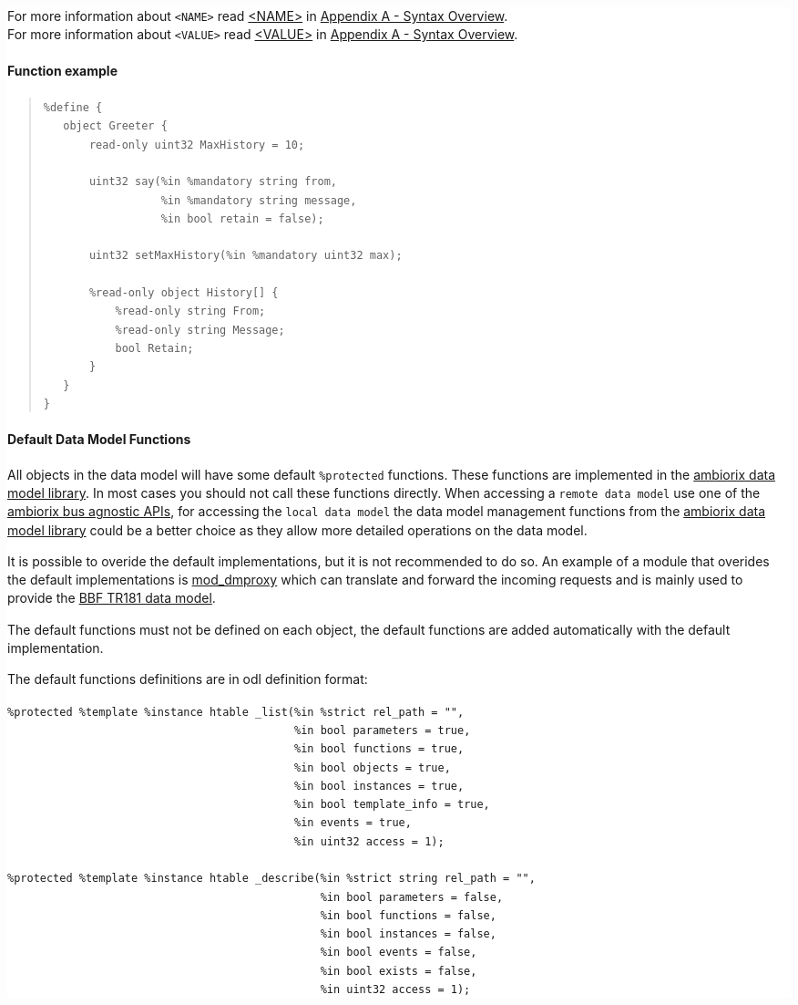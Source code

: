 For more information about `<NAME>` read [\<NAME\>](#name) in [Appendix A - Syntax Overview](#appendix-a-syntax-overview).<br>
For more information about `<VALUE>` read [\<VALUE\>](#value) in [Appendix A - Syntax Overview](#appendix-a-syntax-overview).<br>

#### Function example

> ```odl
> %define {
>    object Greeter {
>        read-only uint32 MaxHistory = 10;
>
>        uint32 say(%in %mandatory string from,
>                   %in %mandatory string message,
>                   %in bool retain = false);
>
>        uint32 setMaxHistory(%in %mandatory uint32 max);
>
>        %read-only object History[] {
>            %read-only string From;
>            %read-only string Message;
>            bool Retain;
>        }
>    }
> }
> ```

#### Default Data Model Functions

All objects in the data model will have some default `%protected` functions. These functions are implemented in the [ambiorix data model library](https://gitlab.com/prpl-foundation/components/ambiorix/libraries/libamxd). In most cases you should not call these functions directly. When accessing a `remote data model` use one of the [ambiorix bus agnostic APIs](https://gitlab.com/prpl-foundation/components/ambiorix/libraries/libamxb), for accessing the `local data model` the data model management functions from the [ambiorix data model library](https://gitlab.com/prpl-foundation/components/ambiorix/libraries/libamxd) could be a better choice as they allow more detailed operations on the data model.

It is possible to overide the default implementations, but it is not recommended to do so. An example of a module that overides the default implementations is [mod_dmproxy](https://gitlab.com/prpl-foundation/components/core/modules/mod_dmproxy) which can translate and forward the incoming requests and is mainly used to provide the [BBF TR181 data model](https://usp-data-models.broadband-forum.org/tr-181-2-15-1-usp.html).

The default functions must not be defined on each object, the default functions are added automatically with the default implementation.

The default functions definitions are in odl definition format:

```
%protected %template %instance htable _list(%in %strict rel_path = "",
                                            %in bool parameters = true,
                                            %in bool functions = true,
                                            %in bool objects = true,
                                            %in bool instances = true,
                                            %in bool template_info = true,
                                            %in events = true,
                                            %in uint32 access = 1);

%protected %template %instance htable _describe(%in %strict string rel_path = "",
                                                %in bool parameters = false, 
                                                %in bool functions = false, 
                                                %in bool instances = false, 
                                                %in bool events = false, 
                                                %in bool exists = false, 
                                                %in uint32 access = 1);

```